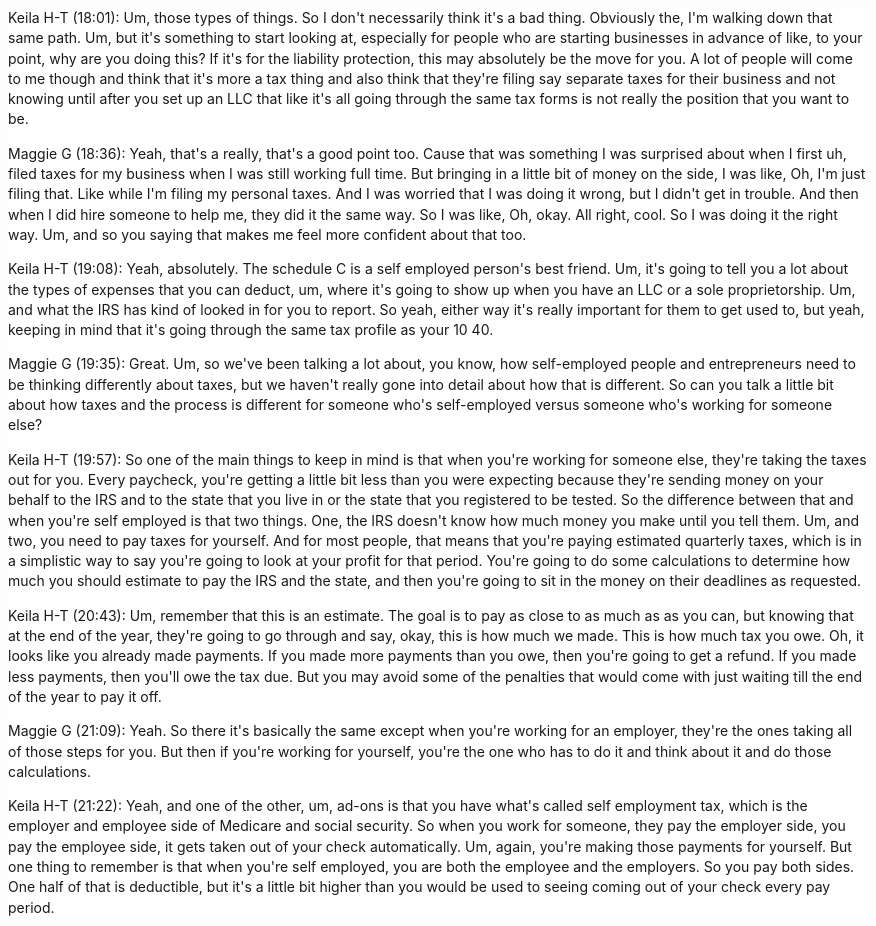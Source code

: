 Keila H-T (18:01): Um, those types of things. So I don't necessarily think it's a bad thing. Obviously the, I'm walking down that same path. Um, but it's something to start looking at, especially for people who are starting businesses in advance of like, to your point, why are you doing this? If it's for the liability protection, this may absolutely be the move for you. A lot of people will come to me though and think that it's more a tax thing and also think that they're filing say separate taxes for their business and not knowing until after you set up an LLC that like it's all going through the same tax forms is not really the position that you want to be.

Maggie G (18:36): Yeah, that's a really, that's a good point too. Cause that was something I was surprised about when I first uh, filed taxes for my business when I was still working full time. But bringing in a little bit of money on the side, I was like, Oh, I'm just filing that. Like while I'm filing my personal taxes. And I was worried that I was doing it wrong, but I didn't get in trouble. And then when I did hire someone to help me, they did it the same way. So I was like, Oh, okay. All right, cool. So I was doing it the right way. Um, and so you saying that makes me feel more confident about that too.

Keila H-T (19:08): Yeah, absolutely. The schedule C is a self employed person's best friend. Um, it's going to tell you a lot about the types of expenses that you can deduct, um, where it's going to show up when you have an LLC or a sole proprietorship. Um, and what the IRS has kind of looked in for you to report. So yeah, either way it's really important for them to get used to, but yeah, keeping in mind that it's going through the same tax profile as your 10 40.

Maggie G (19:35): Great. Um, so we've been talking a lot about, you know, how self-employed people and entrepreneurs need to be thinking differently about taxes, but we haven't really gone into detail about how that is different. So can you talk a little bit about how taxes and the process is different for someone who's self-employed versus someone who's working for someone else?

Keila H-T (19:57): So one of the main things to keep in mind is that when you're working for someone else, they're taking the taxes out for you. Every paycheck, you're getting a little bit less than you were expecting because they're sending money on your behalf to the IRS and to the state that you live in or the state that you registered to be tested. So the difference between that and when you're self employed is that two things. One, the IRS doesn't know how much money you make until you tell them. Um, and two, you need to pay taxes for yourself. And for most people, that means that you're paying estimated quarterly taxes, which is in a simplistic way to say you're going to look at your profit for that period. You're going to do some calculations to determine how much you should estimate to pay the IRS and the state, and then you're going to sit in the money on their deadlines as requested.

Keila H-T (20:43): Um, remember that this is an estimate. The goal is to pay as close to as much as as you can, but knowing that at the end of the year, they're going to go through and say, okay, this is how much we made. This is how much tax you owe. Oh, it looks like you already made payments. If you made more payments than you owe, then you're going to get a refund. If you made less payments, then you'll owe the tax due. But you may avoid some of the penalties that would come with just waiting till the end of the year to pay it off.

Maggie G (21:09): Yeah. So there it's basically the same except when you're working for an employer, they're the ones taking all of those steps for you. But then if you're working for yourself, you're the one who has to do it and think about it and do those calculations.

Keila H-T (21:22): Yeah, and one of the other, um, ad-ons is that you have what's called self employment tax, which is the employer and employee side of Medicare and social security. So when you work for someone, they pay the employer side, you pay the employee side, it gets taken out of your check automatically. Um, again, you're making those payments for yourself. But one thing to remember is that when you're self employed, you are both the employee and the employers. So you pay both sides. One half of that is deductible, but it's a little bit higher than you would be used to seeing coming out of your check every pay period.
